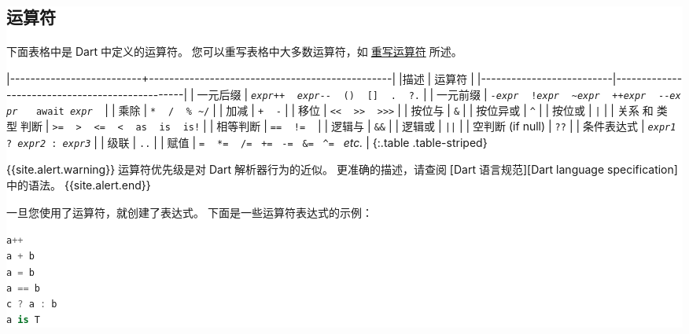 
## 运算符

下面表格中是 Dart 中定义的运算符。
您可以重写表格中大多数运算符，如
[重写运算符](#overridable-operators) 所述。

|--------------------------+------------------------------------------------|
|描述               | 运算符                                       |
|--------------------------|------------------------------------------------|
| 一元后缀            | <code><em>expr</em>++</code>    <code><em>expr</em>--</code>    `()`    `[]`    `.`    `?.` |
| 一元前缀           | <code>-<em>expr</em></code>    <code>!<em>expr</em></code>    <code>~<em>expr</em></code>    <code>++<em>expr</em></code>    <code>--<em>expr</em></code>      <code>await <em>expr</em></code>    |
| 乘除           | `*`    `/`    `%`    `~/`                      |
| 加减                 | `+`    `-`                                     |
| 移位                    | `<<`    `>>`    `>>>`                          |
| 按位与             | `&`                                            |
| 按位异或              | `^`                                            |
| 按位或               | `|`                                            |
| 关系&nbsp;和&nbsp;类型&nbsp;判断 | `>=`    `>`    `<=`    `<`    `as`    `is`    `is!` |
| 相等判断                 | `==`    `!=`                                   |
| 逻辑与              | `&&`                                           |
| 逻辑或               | `||`                                           |
| 空判断 (if null)                  | `??`                                           |
| 条件表达式              | <code><em>expr1</em> ? <em>expr2</em> : <em>expr3</em></code> |
| 级联                  | `..`                                           |
| 赋值               | `=`    `*=`    `/=`    `+=`    `-=`    `&=`    `^=`    <em>etc.</em> |
{:.table .table-striped}

{{site.alert.warning}}
  运算符优先级是对 Dart 解析器行为的近似。
  更准确的描述，请查阅
  [Dart 语言规范][Dart language specification] 中的语法。
{{site.alert.end}}

一旦您使用了运算符，就创建了表达式。
下面是一些运算符表达式的示例：

<?code-excerpt "misc/test/language_tour/operators_test.dart (expressions)" replace="/,//g"?>
```dart
a++
a + b
a = b
a == b
c ? a : b
a is T
```


[abstract]: #抽象类
[as]: #类型判断运算符
[assert]: #断言
[async]: #异步支持
[await]: #异步支持
[break]: #break-和-continue
[case]: #switch-和-case
[catch]: #捕获异常
[class]: #实例变量
[const]: #final-和-const
[continue]: #break-和-continue
[covariant]: /guides/language/sound-problems#the-covariant-keyword
[default]: #switch-和-case
[deferred]: #lazily-loading-a-library
[do]: #while-和-do-while
[dynamic]: #重要概念
[else]: #if-和-else
[enum]: #枚举类型
[export]: /guides/libraries/create-library-packages
[extends]: #类的扩展
[external]: https://stackoverflow.com/questions/24929659/what-does-external-mean-in-dart
[factory]: #factory-constructors
[false]: #booleans
[final]: #final-和-const
[finally]: #finally
[for]: #for-循环
[Function]: #函数
[get]: #getters-and-setters
[hide]: #importing-only-part-of-a-library
[if]: #if-和-else
[implements]: #隐式接口
[import]: #使用库
[in]: #for-循环
[interface]: https://stackoverflow.com/questions/28595501/was-the-interface-keyword-removed-from-dart
[is]: #类型判断运算符
[library]: #库和可见性
[mixin]: #使用-mixin-为类添加功能
[new]: #使用构造器
[null]: #默认值
[on]: #捕获异常
[operator]: #overridable-operators
[part]: /guides/libraries/create-library-packages#organizing-a-library-package
[rethrow]: #捕获异常
[return]: #函数
[set]: #getters-and-setters
[show]: #importing-only-part-of-a-library
[static]: #类变量和方法
[super]: #类的扩展
[switch]: #switch-和-case
[sync]: #生成器
[this]: #构造器
[throw]: #抛出异常
[true]: #booleans
[try]: #捕获异常
[typedef]: #类型定义
[var]: #变量
[void]: https://medium.com/dartlang/dart-2-legacy-of-the-void-e7afb5f44df0
[with]: #使用-mixin-为类添加功能
[while]: #while-和-do-while
[yield]: #生成器
[collections proposal]: https://github.com/dart-lang/language/blob/master/accepted/2.3/control-flow-collections/feature-specification.md
[spread proposal]: https://github.com/dart-lang/language/blob/master/accepted/2.3/spread-collections/feature-specification.md
  [use =]: /guides/language/effective-dart/usage#do-use--to-separate-a-named-parameter-from-its-default-value
